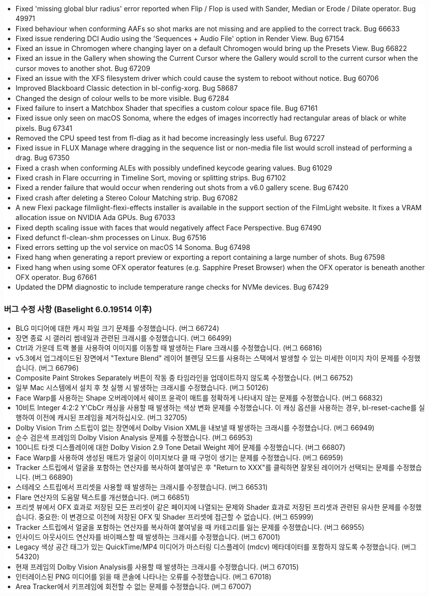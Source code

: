 * Fixed 'missing global blur radius' error reported when Flip / Flop is used with Sander, Median or Erode / Dilate operator. Bug 49971
* Fixed behaviour when conforming AAFs so shot marks are not missing and are applied to the correct track. Bug 66633
* Fixed issue rendering DCI Audio using the 'Sequences + Audio File' option in Render View. Bug 67154
* Fixed an issue in Chromogen where changing layer on a default Chromogen would bring up the Presets View. Bug 66822
* Fixed an issue in the Gallery when showing the Current Cursor where the Gallery would scroll to the current cursor when the cursor moves to another shot. Bug 67209
* Fixed an issue with the XFS filesystem driver which could cause the system to reboot without notice. Bug 60706
* Improved Blackboard Classic detection in bl-config-xorg. Bug 58687
* Changed the design of colour wells to be more visible. Bug 67284
* Fixed failure to insert a Matchbox Shader that specifies a custom colour space file. Bug 67161
* Fixed issue only seen on macOS Sonoma, where the edges of images incorrectly had rectangular areas of black or white pixels. Bug 67341
* Removed the CPU speed test from fl-diag as it had become increasingly less useful. Bug 67227
* Fixed issue in FLUX Manage where dragging in the sequence list or non-media file list would scroll instead of performing a drag. Bug 67350
* Fixed a crash when conforming ALEs with possibly undefined keycode gearing values. Bug 61029
* Fixed crash in Flare occurring in Timeline Sort, moving or splitting strips. Bug 67102
* Fixed a render failure that would occur when rendering out shots from a v6.0 gallery scene. Bug 67420
* Fixed crash after deleting a Stereo Colour Matching strip. Bug 67082
* A new Flexi package filmlight-flexi-effects installer is available in the support section of the FilmLight website. It fixes a VRAM allocation issue on NVIDIA Ada GPUs. Bug 67033
* Fixed depth scaling issue with faces that would negatively affect Face Perspective. Bug 67490
* Fixed defunct fl-clean-shm processes on Linux. Bug 67516
* Fixed errors setting up the vol service on macOS 14 Sonoma. Bug 67498
* Fixed hang when generating a report preview or exporting a report containing a large number of shots. Bug 67598
* Fixed hang when using some OFX operator features (e.g. Sapphire Preset Browser) when the OFX operator is beneath another OFX operator. Bug 67661
* Updated the DPM diagnostic to include temperature range checks for NVMe devices. Bug 67429

### 버그 수정 사항 (Baselight 6.0.19514 이후)

* BLG 미디어에 대한 캐시 파일 크기 문제를 수정했습니다. (버그 66724)
* 장면 종료 시 갤러리 썸네일과 관련된 크래시를 수정했습니다. (버그 66499)
* Ctrl과 가운데 트랙 볼을 사용하여 이미지를 이동할 때 발생하는 Flare 크래시를 수정했습니다. (버그 66816)
* v5.3에서 업그레이드된 장면에서 "Texture Blend" 레이어 블렌딩 모드를 사용하는 스택에서 발생할 수 있는 미세한 이미지 차이 문제를 수정했습니다. (버그 66796)
* Composite Paint Strokes Separately 버튼이 작동 중 타임라인을 업데이트하지 않도록 수정했습니다. (버그 66752)
* 일부 Mac 시스템에서 설치 후 첫 실행 시 발생하는 크래시를 수정했습니다. (버그 50126)
* Face Warp를 사용하는 Shape 오버레이에서 쉐이프 윤곽이 매트를 정확하게 나타내지 않는 문제를 수정했습니다. (버그 66832)
* 10비트 Integer 4:2:2 Y'CbCr 캐싱을 사용할 때 발생하는 색상 변화 문제를 수정했습니다. 이 캐싱 옵션을 사용하는 경우, bl-reset-cache를 실행하여 이전에 캐시된 프레임을 제거하십시오. (버그 32705)
* Dolby Vision Trim 스트립이 없는 장면에서 Dolby Vision XML을 내보낼 때 발생하는 크래시를 수정했습니다. (버그 66949)
* 순수 검은색 프레임의 Dolby Vision Analysis 문제를 수정했습니다. (버그 66953)
* 100니트 타겟 디스플레이에 대한 Dolby Vision 2.9 Tone Detail Weight 제어 문제를 수정했습니다. (버그 66807)
* Face Warp를 사용하여 생성된 매트가 얼굴이 이미지보다 클 때 구멍이 생기는 문제를 수정했습니다. (버그 66959)
* Tracker 스트립에서 얼굴을 포함하는 연산자를 복사하여 붙여넣은 후 "Return to XXX"를 클릭하면 잘못된 레이어가 선택되는 문제를 수정했습니다. (버그 66890)
* 스테레오 스트립에서 프리셋을 사용할 때 발생하는 크래시를 수정했습니다. (버그 66531)
* Flare 연산자의 도움말 텍스트를 개선했습니다. (버그 66851)
* 프리셋 뷰에서 OFX 효과로 저장된 모든 프리셋이 같은 페이지에 나열되는 문제와 Shader 효과로 저장된 프리셋과 관련된 유사한 문제를 수정했습니다. 중요한: 이 변경으로 이전에 저장된 OFX 및 Shader 프리셋에 접근할 수 없습니다. (버그 65999)
* Tracker 스트립에서 얼굴을 포함하는 연산자를 복사하여 붙여넣을 때 카테고리를 잃는 문제를 수정했습니다. (버그 66955)
* 인사이드 아웃사이드 연산자를 바이패스할 때 발생하는 크래시를 수정했습니다. (버그 67001)
* Legacy 색상 공간 태그가 있는 QuickTime/MP4 미디어가 마스터링 디스플레이 (mdcv) 메타데이터를 포함하지 않도록 수정했습니다. (버그 54320)
* 현재 프레임의 Dolby Vision Analysis를 사용할 때 발생하는 크래시를 수정했습니다. (버그 67015)
* 인터레이스된 PNG 미디어를 읽을 때 콘솔에 나타나는 오류를 수정했습니다. (버그 67018)
* Area Tracker에서 키프레임에 회전할 수 없는 문제를 수정했습니다. (버그 67007)